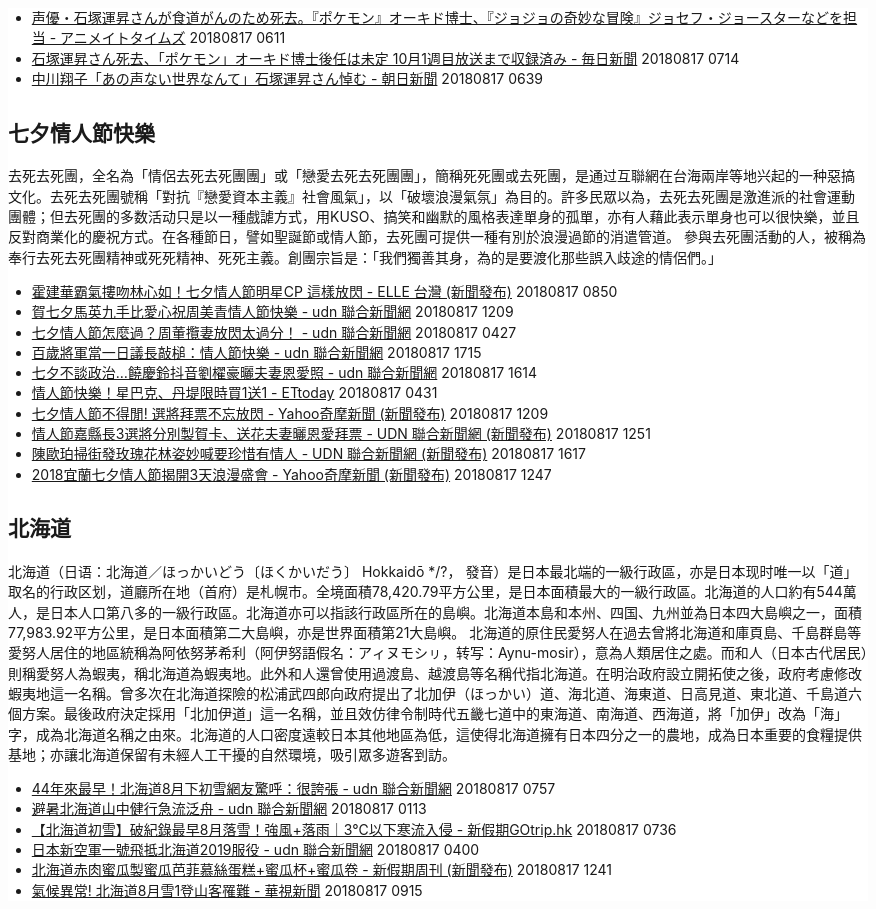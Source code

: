 - [声優・石塚運昇さんが食道がんのため死去。『ポケモン』オーキド博士、『ジョジョの奇妙な冒険』ジョセフ・ジョースターなどを担当 - アニメイトタイムズ](https://www.animatetimes.com/news/details.php?id=1534479372 "声優・石塚運昇さんが食道がんのため死去。『ポケモン』オーキド博士、『ジョジョの奇妙な冒険』ジョセフ・ジョースターなどを担当 - アニメイトタイムズ") 20180817 0611
- [石塚運昇さん死去、「ポケモン」オーキド博士後任は未定 10月1週目放送まで収録済み - 毎日新聞](https://mainichi.jp/articles/20180817/orc/00m/200/036000c "石塚運昇さん死去、「ポケモン」オーキド博士後任は未定 10月1週目放送まで収録済み - 毎日新聞") 20180817 0714
- [中川翔子「あの声ない世界なんて」石塚運昇さん悼む - 朝日新聞](https://www.asahi.com/and_M/interest/entertainment/Cfettp01808172419.html "中川翔子「あの声ない世界なんて」石塚運昇さん悼む - 朝日新聞") 20180817 0639

## 七夕情人節快樂

去死去死團，全名為「情侶去死去死團團」或「戀愛去死去死團團」，簡稱死死團或去死團，是通过互聯網在台海兩岸等地兴起的一种惡搞文化。去死去死團號稱「對抗『戀愛資本主義』社會風氣」，以「破壞浪漫氣氛」為目的。許多民眾以為，去死去死團是激進派的社會運動團體；但去死團的多数活动只是以一種戲謔方式，用KUSO、搞笑和幽默的風格表達單身的孤單，亦有人藉此表示單身也可以很快樂，並且反對商業化的慶祝方式。在各種節日，譬如聖誕節或情人節，去死團可提供一種有別於浪漫過節的消遣管道。
參與去死團活動的人，被稱為奉行去死去死團精神或死死精神、死死主義。創團宗旨是：「我們獨善其身，為的是要渡化那些誤入歧途的情侶們。」
- [霍建華霸氣摟吻林心如！七夕情人節明星CP 這樣放閃 - ELLE 台灣 (新聞發布)](https://www.elle.com/tw/entertainment/gossip/g22753298/chinese-valentinesday-celebrity-husband-and-wife/ "霍建華霸氣摟吻林心如！七夕情人節明星CP 這樣放閃 - ELLE 台灣 (新聞發布)") 20180817 0850
- [賀七夕馬英九手比愛心祝周美青情人節快樂 - udn 聯合新聞網](https://udn.com/news/story/6656/3315521 "賀七夕馬英九手比愛心祝周美青情人節快樂 - udn 聯合新聞網") 20180817 1209
- [七夕情人節怎麼過？周董攬妻放閃太過分！ - udn 聯合新聞網](https://stars.udn.com/star/story/10091/3314617 "七夕情人節怎麼過？周董攬妻放閃太過分！ - udn 聯合新聞網") 20180817 0427
- [百歲將軍當一日議長敲槌：情人節快樂 - udn 聯合新聞網](https://udn.com/news/story/11322/3315821 "百歲將軍當一日議長敲槌：情人節快樂 - udn 聯合新聞網") 20180817 1715
- [七夕不談政治…饒慶鈴抖音劉櫂豪曬夫妻恩愛照 - udn 聯合新聞網](https://udn.com/news/story/7328/3315978 "七夕不談政治…饒慶鈴抖音劉櫂豪曬夫妻恩愛照 - udn 聯合新聞網") 20180817 1614
- [情人節快樂！星巴克、丹堤限時買1送1 - ETtoday](https://www.ettoday.net/news/20180817/1237493.htm "情人節快樂！星巴克、丹堤限時買1送1 - ETtoday") 20180817 0431
- [七夕情人節不得閒! 選將拜票不忘放閃 - Yahoo奇摩新聞 (新聞發布)](https://tw.news.yahoo.com/%E4%B8%83%E5%A4%95%E6%83%85%E4%BA%BA%E7%AF%80%E4%B8%8D%E5%BE%97%E9%96%92-%E9%81%B8%E5%B0%87%E6%8B%9C%E7%A5%A8%E4%B8%8D%E5%BF%98%E6%94%BE%E9%96%83-115400863.html "七夕情人節不得閒! 選將拜票不忘放閃 - Yahoo奇摩新聞 (新聞發布)") 20180817 1209
- [情人節嘉縣長3選將分別製賀卡、送花夫妻曬恩愛拜票 - UDN 聯合新聞網 (新聞發布)](https://udn.com/vote2018/story/7326/3315548 "情人節嘉縣長3選將分別製賀卡、送花夫妻曬恩愛拜票 - UDN 聯合新聞網 (新聞發布)") 20180817 1251
- [陳歐珀掃街發玫瑰花林姿妙喊要珍惜有情人 - UDN 聯合新聞網 (新聞發布)](https://udn.com/vote2018/story/10958/3315654 "陳歐珀掃街發玫瑰花林姿妙喊要珍惜有情人 - UDN 聯合新聞網 (新聞發布)") 20180817 1617
- [2018宜蘭七夕情人節揭開3天浪漫盛會 - Yahoo奇摩新聞 (新聞發布)](https://tw.news.yahoo.com/2018%E5%AE%9C%E8%98%AD%E4%B8%83%E5%A4%95%E6%83%85%E4%BA%BA%E7%AF%80-%E6%8F%AD%E9%96%8B3%E5%A4%A9%E6%B5%AA%E6%BC%AB%E7%9B%9B%E6%9C%83-124751705.html "2018宜蘭七夕情人節揭開3天浪漫盛會 - Yahoo奇摩新聞 (新聞發布)") 20180817 1247

## 北海道

北海道（日语：北海道／ほっかいどう〔ほくかいだう〕 Hokkaidō */?， 發音）是日本最北端的一級行政區，亦是日本现时唯一以「道」取名的行政区划，道廳所在地（首府）是札幌市。全境面積78,420.79平方公里，是日本面積最大的一級行政區。北海道的人口約有544萬人，是日本人口第八多的一級行政區。北海道亦可以指該行政區所在的島嶼。北海道本島和本州、四国、九州並為日本四大島嶼之一，面積77,983.92平方公里，是日本面積第二大島嶼，亦是世界面積第21大島嶼。
北海道的原住民愛努人在過去曾將北海道和庫頁島、千島群島等愛努人居住的地區統稱為阿依努茅希利（阿伊努語假名：アィヌモシㇼ，转写：Aynu-mosir），意為人類居住之處。而和人（日本古代居民）則稱愛努人為蝦夷，稱北海道為蝦夷地。此外和人還曾使用過渡島、越渡島等名稱代指北海道。在明治政府設立開拓使之後，政府考慮修改蝦夷地這一名稱。曾多次在北海道探險的松浦武四郎向政府提出了北加伊（ほっかい）道、海北道、海東道、日高見道、東北道、千島道六個方案。最後政府決定採用「北加伊道」這一名稱，並且效仿律令制時代五畿七道中的東海道、南海道、西海道，將「加伊」改為「海」字，成為北海道名稱之由來。北海道的人口密度遠較日本其他地區為低，這使得北海道擁有日本四分之一的農地，成為日本重要的食糧提供基地；亦讓北海道保留有未經人工干擾的自然環境，吸引眾多遊客到訪。
- [44年來最早！北海道8月下初雪網友驚呼：很誇張 - udn 聯合新聞網](https://udn.com/news/story/7266/3314600 "44年來最早！北海道8月下初雪網友驚呼：很誇張 - udn 聯合新聞網") 20180817 0757
- [避暑北海道山中健行急流泛舟 - udn 聯合新聞網](https://udn.com/news/story/6837/3314233 "避暑北海道山中健行急流泛舟 - udn 聯合新聞網") 20180817 0113
- [【北海道初雪】破紀錄最早8月落雪！強風+落雨｜3℃以下寒流入侵 - 新假期GOtrip.hk](https://www.gotrip.hk/flyjapan/%E6%97%A5%E6%9C%AC%E7%86%B1%E8%A9%B1/%E5%8C%97%E6%B5%B7%E9%81%93%E5%88%9D%E9%9B%AA-%E5%AF%92%E6%B5%81-%E9%BB%91%E5%B2%B3/ "【北海道初雪】破紀錄最早8月落雪！強風+落雨｜3℃以下寒流入侵 - 新假期GOtrip.hk") 20180817 0736
- [日本新空軍一號飛抵北海道2019服役 - udn 聯合新聞網](https://udn.com/news/story/6809/3314462 "日本新空軍一號飛抵北海道2019服役 - udn 聯合新聞網") 20180817 0400
- [北海道赤肉蜜瓜製蜜瓜芭菲慕絲蛋糕+蜜瓜杯+蜜瓜卷 - 新假期周刊 (新聞發布)](https://www.weekendhk.com/dining/%E8%9C%9C%E7%93%9C-%E8%9C%9C%E7%93%9C%E8%8A%AD%E8%8F%B2-%E8%B5%A4%E8%82%89%E8%9C%9C%E7%93%9C-%E5%8C%97%E6%B5%B7%E9%81%93-%E8%81%96%E5%AE%89%E5%A8%9C%E9%A4%85%E5%B1%8B/ "北海道赤肉蜜瓜製蜜瓜芭菲慕絲蛋糕+蜜瓜杯+蜜瓜卷 - 新假期周刊 (新聞發布)") 20180817 1241
- [氣候異常! 北海道8月雪1登山客罹難 - 華視新聞](https://news.cts.com.tw/cts/international/201808/201808171934282.html "氣候異常! 北海道8月雪1登山客罹難 - 華視新聞") 20180817 0915